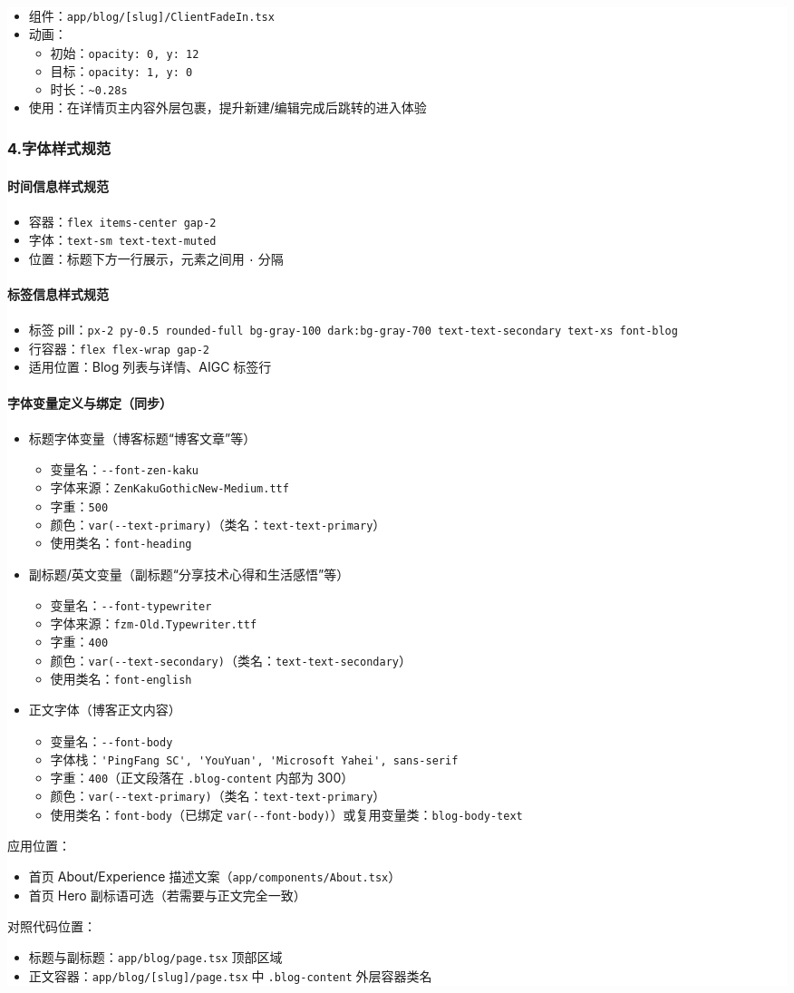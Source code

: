 - 组件：`app/blog/[slug]/ClientFadeIn.tsx`
- 动画：
  - 初始：`opacity: 0, y: 12`
  - 目标：`opacity: 1, y: 0`
  - 时长：`~0.28s`
- 使用：在详情页主内容外层包裹，提升新建/编辑完成后跳转的进入体验

### 4.字体样式规范

#### 时间信息样式规范

- 容器：`flex items-center gap-2`
- 字体：`text-sm text-text-muted`
- 位置：标题下方一行展示，元素之间用 `·` 分隔

#### 标签信息样式规范

- 标签 pill：`px-2 py-0.5 rounded-full bg-gray-100 dark:bg-gray-700 text-text-secondary text-xs font-blog`
- 行容器：`flex flex-wrap gap-2`
- 适用位置：Blog 列表与详情、AIGC 标签行

#### 字体变量定义与绑定（同步）

- 标题字体变量（博客标题“博客文章”等）
  - 变量名：`--font-zen-kaku`
  - 字体来源：`ZenKakuGothicNew-Medium.ttf`
  - 字重：`500`
  - 颜色：`var(--text-primary)`（类名：`text-text-primary`）
  - 使用类名：`font-heading`

- 副标题/英文变量（副标题“分享技术心得和生活感悟”等）
  - 变量名：`--font-typewriter`
  - 字体来源：`fzm-Old.Typewriter.ttf`
  - 字重：`400`
  - 颜色：`var(--text-secondary)`（类名：`text-text-secondary`）
  - 使用类名：`font-english`

- 正文字体（博客正文内容）
  - 变量名：`--font-body`
  - 字体栈：`'PingFang SC', 'YouYuan', 'Microsoft Yahei', sans-serif`
  - 字重：`400`（正文段落在 `.blog-content` 内部为 300）
  - 颜色：`var(--text-primary)`（类名：`text-text-primary`）
  - 使用类名：`font-body`（已绑定 `var(--font-body)`）或复用变量类：`blog-body-text`

应用位置：
- 首页 About/Experience 描述文案（`app/components/About.tsx`）
- 首页 Hero 副标语可选（若需要与正文完全一致）

对照代码位置：
- 标题与副标题：`app/blog/page.tsx` 顶部区域
- 正文容器：`app/blog/[slug]/page.tsx` 中 `.blog-content` 外层容器类名
